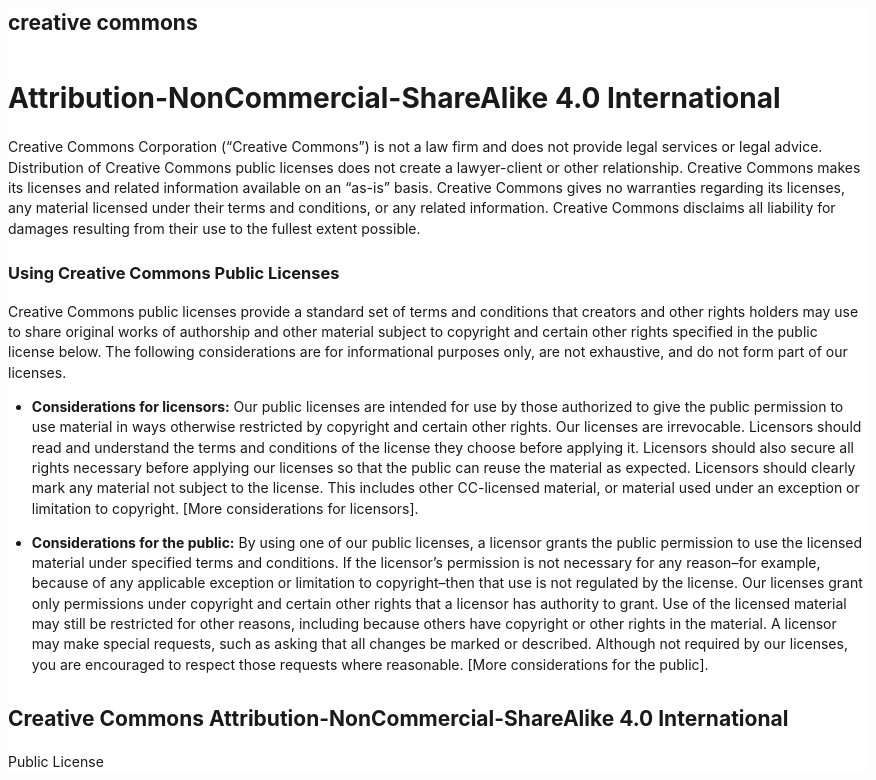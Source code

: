 ## creative commons

# Attribution-NonCommercial-ShareAlike 4.0 International

Creative Commons Corporation (“Creative Commons”) is not a law firm and does
not provide legal services or legal advice. Distribution of Creative Commons
public licenses does not create a lawyer-client or other relationship. Creative
Commons makes its licenses and related information available on an “as-is”
basis. Creative Commons gives no warranties regarding its licenses, any
material licensed under their terms and conditions, or any related information.
Creative Commons disclaims all liability for damages resulting from their use
to the fullest extent possible.

### Using Creative Commons Public Licenses

Creative Commons public licenses provide a standard set of terms and conditions
that creators and other rights holders may use to share original works of
authorship and other material subject to copyright and certain other rights
specified in the public license below. The following considerations are for
informational purposes only, are not exhaustive, and do not form part of our
licenses.

* __Considerations for licensors:__ Our public licenses are intended for use by
  those authorized to give the public permission to use material in ways
  otherwise restricted by copyright and certain other rights. Our licenses are
  irrevocable. Licensors should read and understand the terms and conditions of
  the license they choose before applying it. Licensors should also secure all
  rights necessary before applying our licenses so that the public can reuse
  the material as expected. Licensors should clearly mark any material not
  subject to the license. This includes other CC-licensed material, or material
  used under an exception or limitation to copyright. [More considerations for
  licensors].

* __Considerations for the public:__ By using one of our public licenses, a
  licensor grants the public permission to use the licensed material under
  specified terms and conditions. If the licensor’s permission is not necessary
  for any reason–for example, because of any applicable exception or limitation
  to copyright–then that use is not regulated by the license. Our licenses
  grant only permissions under copyright and certain other rights that a
  licensor has authority to grant. Use of the licensed material may still be
  restricted for other reasons, including because others have copyright or
  other rights in the material. A licensor may make special requests, such as
  asking that all changes be marked or described. Although not required by our
  licenses, you are encouraged to respect those requests where reasonable.
  [More considerations for the public].

## Creative Commons Attribution-NonCommercial-ShareAlike 4.0 International
Public License


[creativecommons.org/compatiblelicenses]: http://creativecommons.org/compatiblelicenses